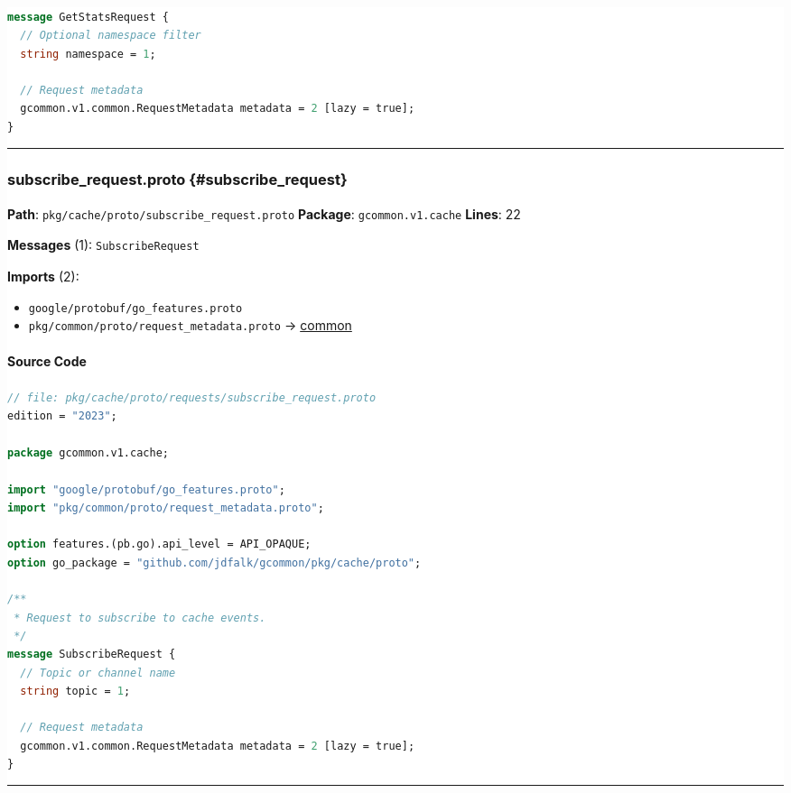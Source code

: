 ```protobuf
message GetStatsRequest {
  // Optional namespace filter
  string namespace = 1;

  // Request metadata
  gcommon.v1.common.RequestMetadata metadata = 2 [lazy = true];
}

```

---

### subscribe_request.proto {#subscribe_request}

**Path**: `pkg/cache/proto/subscribe_request.proto` **Package**:
`gcommon.v1.cache` **Lines**: 22

**Messages** (1): `SubscribeRequest`

**Imports** (2):

- `google/protobuf/go_features.proto`
- `pkg/common/proto/request_metadata.proto` →
  [common](./common.md#request_metadata)

#### Source Code

```protobuf
// file: pkg/cache/proto/requests/subscribe_request.proto
edition = "2023";

package gcommon.v1.cache;

import "google/protobuf/go_features.proto";
import "pkg/common/proto/request_metadata.proto";

option features.(pb.go).api_level = API_OPAQUE;
option go_package = "github.com/jdfalk/gcommon/pkg/cache/proto";

/**
 * Request to subscribe to cache events.
 */
message SubscribeRequest {
  // Topic or channel name
  string topic = 1;

  // Request metadata
  gcommon.v1.common.RequestMetadata metadata = 2 [lazy = true];
}

```

---
